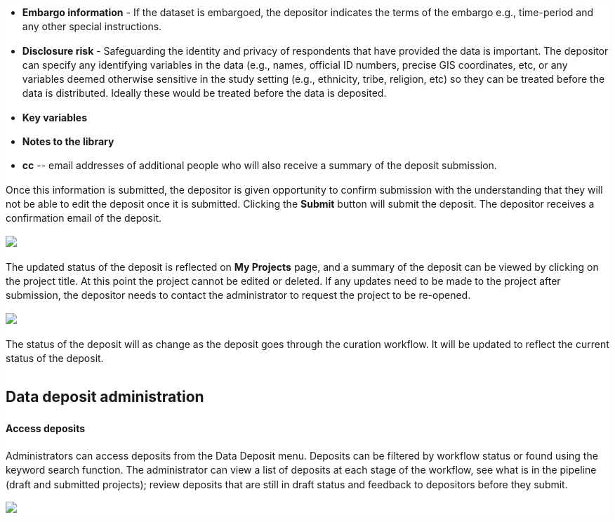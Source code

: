 -   **Embargo information** - If the dataset is embargoed, the depositor
    indicates the terms of the embargo e.g., time-period and any other
    special instructions.

-   **Disclosure risk** - Safeguarding the identity and privacy of
    respondents that have provided the data is important. The depositor
    can specify any identifying variables in the data (e.g., names,
    official ID numbers, precise GIS coordinates, etc, or any variables
    deemed otherwise sensitive in the study setting (e.g., ethnicity,
    tribe, religion, etc) so they can be treated before the data is
    distributed. Ideally these would be treated before the data is
    deposited.

-   **Key variables**

-   **Notes to the library**

-   **cc** -- email addresses of additional people who will also receive
    a summary of the deposit submission.

Once this information is submitted, the depositor is given opportunity
to confirm submission with the understanding that they will not be able
to edit the deposit once it is submitted. Clicking the **Submit** button
will submit the deposit. The depositor receives a confirmation email of
the deposit.

![](~@imageBase/images/image221.png)

The updated status of the deposit is reflected on **My Projects** page,
and a summary of the deposit can be viewed by clicking on the project
title. At this point the project cannot be edited or deleted. If any
updates need to be made to the project after submission, the depositor
needs to contact the administrator to request the project to be
re-opened.

![](~@imageBase/images/image222.png)

The status of the deposit will as change as the deposit goes through the
curation workflow. It will be updated to reflect the current status of
the deposit.

## Data deposit administration 

#### Access deposits

Administrators can access deposits from the Data Deposit menu. Deposits
can be filtered by workflow status or found using the keyword search
function. The administrator can view a list of deposits at each stage of
the workflow, see what is in the pipeline (draft and submitted
projects); review deposits that are still in draft status and feedback
to depositors before they submit.

![](~@imageBase/images/image223.png)
